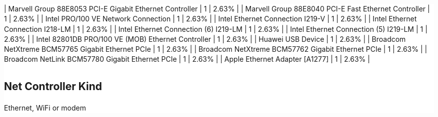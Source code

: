 | Marvell Group 88E8053 PCI-E Gigabit Ethernet Controller                | 1         | 2.63%   |
| Marvell Group 88E8040 PCI-E Fast Ethernet Controller                   | 1         | 2.63%   |
| Intel PRO/100 VE Network Connection                                    | 1         | 2.63%   |
| Intel Ethernet Connection I219-V                                       | 1         | 2.63%   |
| Intel Ethernet Connection I218-LM                                      | 1         | 2.63%   |
| Intel Ethernet Connection (6) I219-LM                                  | 1         | 2.63%   |
| Intel Ethernet Connection (5) I219-LM                                  | 1         | 2.63%   |
| Intel 82801DB PRO/100 VE (MOB) Ethernet Controller                     | 1         | 2.63%   |
| Huawei USB Device                                                      | 1         | 2.63%   |
| Broadcom NetXtreme BCM57765 Gigabit Ethernet PCIe                      | 1         | 2.63%   |
| Broadcom NetXtreme BCM57762 Gigabit Ethernet PCIe                      | 1         | 2.63%   |
| Broadcom NetLink BCM57780 Gigabit Ethernet PCIe                        | 1         | 2.63%   |
| Apple Ethernet Adapter [A1277]                                         | 1         | 2.63%   |

Net Controller Kind
-------------------

Ethernet, WiFi or modem
